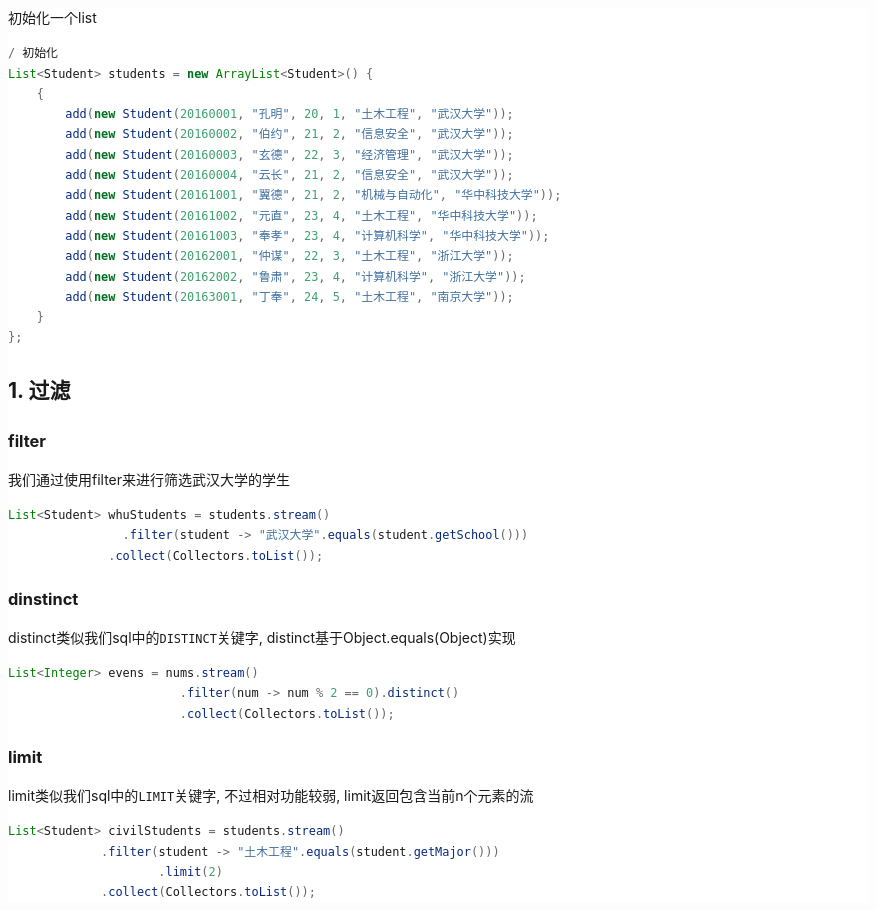 初始化一个list

```java
/ 初始化
List<Student> students = new ArrayList<Student>() {
    {
        add(new Student(20160001, "孔明", 20, 1, "土木工程", "武汉大学"));
        add(new Student(20160002, "伯约", 21, 2, "信息安全", "武汉大学"));
        add(new Student(20160003, "玄德", 22, 3, "经济管理", "武汉大学"));
        add(new Student(20160004, "云长", 21, 2, "信息安全", "武汉大学"));
        add(new Student(20161001, "翼德", 21, 2, "机械与自动化", "华中科技大学"));
        add(new Student(20161002, "元直", 23, 4, "土木工程", "华中科技大学"));
        add(new Student(20161003, "奉孝", 23, 4, "计算机科学", "华中科技大学"));
        add(new Student(20162001, "仲谋", 22, 3, "土木工程", "浙江大学"));
        add(new Student(20162002, "鲁肃", 23, 4, "计算机科学", "浙江大学"));
        add(new Student(20163001, "丁奉", 24, 5, "土木工程", "南京大学"));
    }
};
```

## 1. 过滤

### filter

我们通过使用filter来进行筛选武汉大学的学生

```java
List<Student> whuStudents = students.stream()
           		.filter(student -> "武汉大学".equals(student.getSchool()))
              .collect(Collectors.toList());
```



### dinstinct

distinct类似我们sql中的`DISTINCT`关键字, distinct基于Object.equals(Object)实现

```java
List<Integer> evens = nums.stream()
                        .filter(num -> num % 2 == 0).distinct()
                        .collect(Collectors.toList());
```



### limit

limit类似我们sql中的`LIMIT`关键字, 不过相对功能较弱, limit返回包含当前n个元素的流

```java
List<Student> civilStudents = students.stream()
             .filter(student -> "土木工程".equals(student.getMajor()))
  					 .limit(2)
             .collect(Collectors.toList());
```

